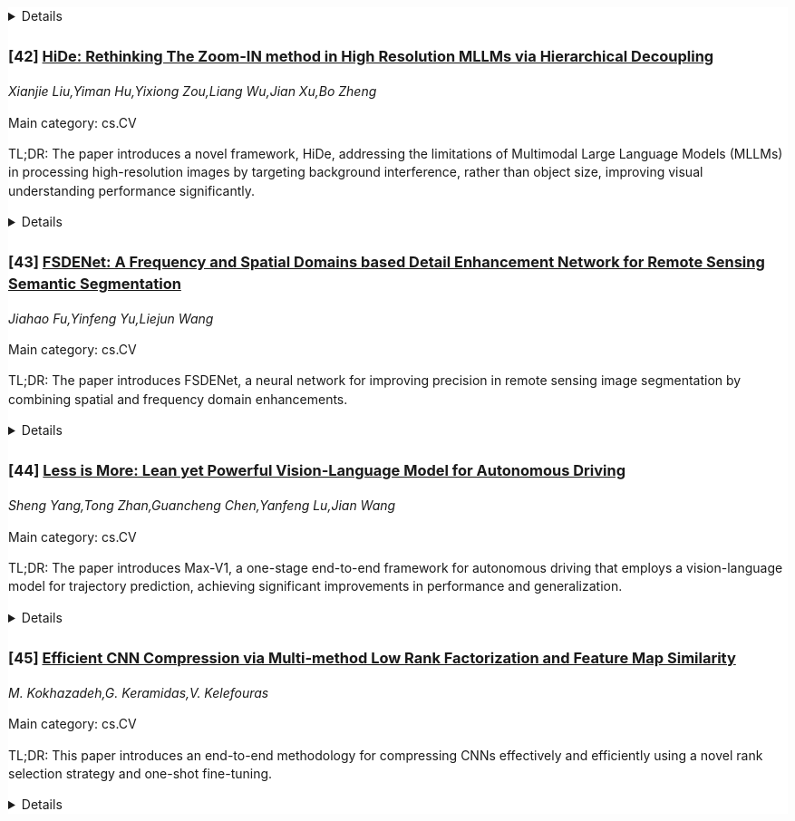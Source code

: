 
<details><summary>Details</summary></details>


### [42] [HiDe: Rethinking The Zoom-IN method in High Resolution MLLMs via Hierarchical Decoupling](https://arxiv.org/abs/2510.00054)
*Xianjie Liu,Yiman Hu,Yixiong Zou,Liang Wu,Jian Xu,Bo Zheng*

Main category: cs.CV

TL;DR: The paper introduces a novel framework, HiDe, addressing the limitations of Multimodal Large Language Models (MLLMs) in processing high-resolution images by targeting background interference, rather than object size, improving visual understanding performance significantly.


<details><summary>Details</summary></details>


### [43] [FSDENet: A Frequency and Spatial Domains based Detail Enhancement Network for Remote Sensing Semantic Segmentation](https://arxiv.org/abs/2510.00059)
*Jiahao Fu,Yinfeng Yu,Liejun Wang*

Main category: cs.CV

TL;DR: The paper introduces FSDENet, a neural network for improving precision in remote sensing image segmentation by combining spatial and frequency domain enhancements.


<details><summary>Details</summary></details>


### [44] [Less is More: Lean yet Powerful Vision-Language Model for Autonomous Driving](https://arxiv.org/abs/2510.00060)
*Sheng Yang,Tong Zhan,Guancheng Chen,Yanfeng Lu,Jian Wang*

Main category: cs.CV

TL;DR: The paper introduces Max-V1, a one-stage end-to-end framework for autonomous driving that employs a vision-language model for trajectory prediction, achieving significant improvements in performance and generalization.


<details><summary>Details</summary></details>


### [45] [Efficient CNN Compression via Multi-method Low Rank Factorization and Feature Map Similarity](https://arxiv.org/abs/2510.00062)
*M. Kokhazadeh,G. Keramidas,V. Kelefouras*

Main category: cs.CV

TL;DR: This paper introduces an end-to-end methodology for compressing CNNs effectively and efficiently using a novel rank selection strategy and one-shot fine-tuning.


<details><summary>Details</summary></details>
